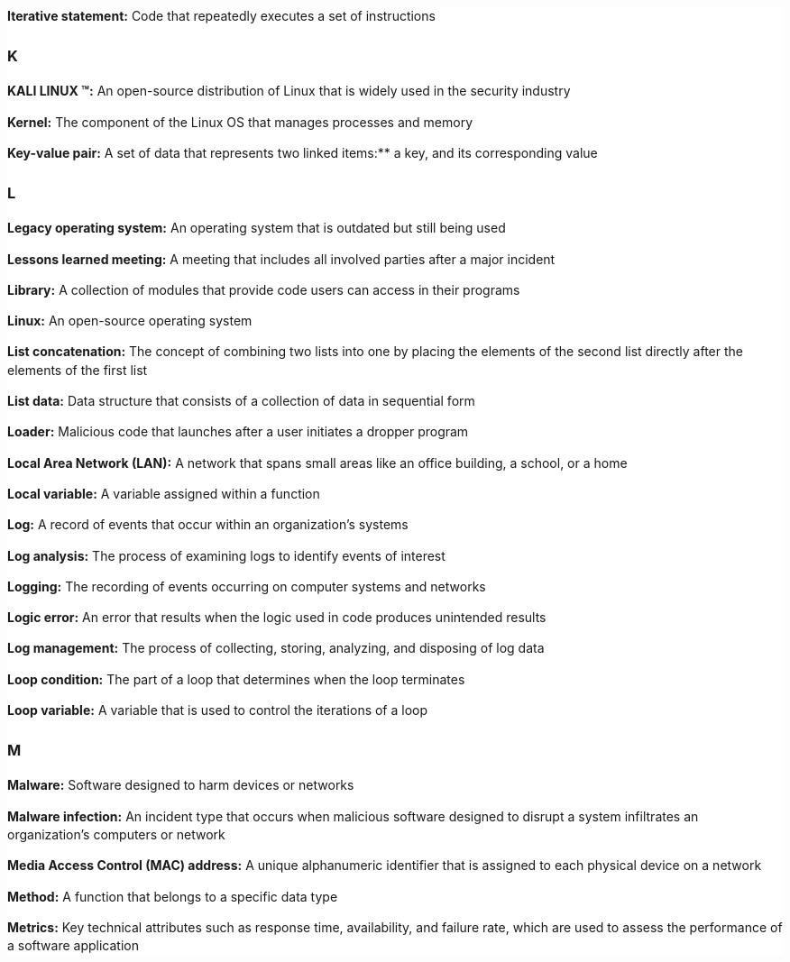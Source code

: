 **Iterative statement:** Code that repeatedly executes a set of instructions

### K

**KALI LINUX ™:** An open-source distribution of Linux that is widely used in the security industry

**Kernel:** The component of the Linux OS that manages processes and memory

**Key-value pair:** A set of data that represents two linked items:** a key, and its corresponding value

### L

**Legacy operating system:** An operating system that is outdated but still being used

**Lessons learned meeting:** A meeting that includes all involved parties after a major incident

**Library:** A collection of modules that provide code users can access in their programs

**Linux:** An open-source operating system

**List concatenation:** The concept of combining two lists into one by placing the elements of the second list directly after the elements of the first list

**List data:** Data structure that consists of a collection of data in sequential form

**Loader:** Malicious code that launches after a user initiates a dropper program

**Local Area Network (LAN):** A network that spans small areas like an office building, a school, or a home

**Local variable:** A variable assigned within a function

**Log:** A record of events that occur within an organization’s systems

**Log analysis:** The process of examining logs to identify events of interest

**Logging:** The recording of events occurring on computer systems and networks

**Logic error:** An error that results when the logic used in code produces unintended results

**Log management:** The process of collecting, storing, analyzing, and disposing of log data

**Loop condition:** The part of a loop that determines when the loop terminates

**Loop variable:** A variable that is used to control the iterations of a loop

### M

**Malware:** Software designed to harm devices or networks

**Malware infection:** An incident type that occurs when malicious software designed to disrupt a system infiltrates an organization’s computers or network

**Media Access Control (MAC) address:** A unique alphanumeric identifier that is assigned to each physical device on a network

**Method:** A function that belongs to a specific data type

**Metrics:** Key technical attributes such as response time, availability, and failure rate, which are used to assess the performance of a software application
